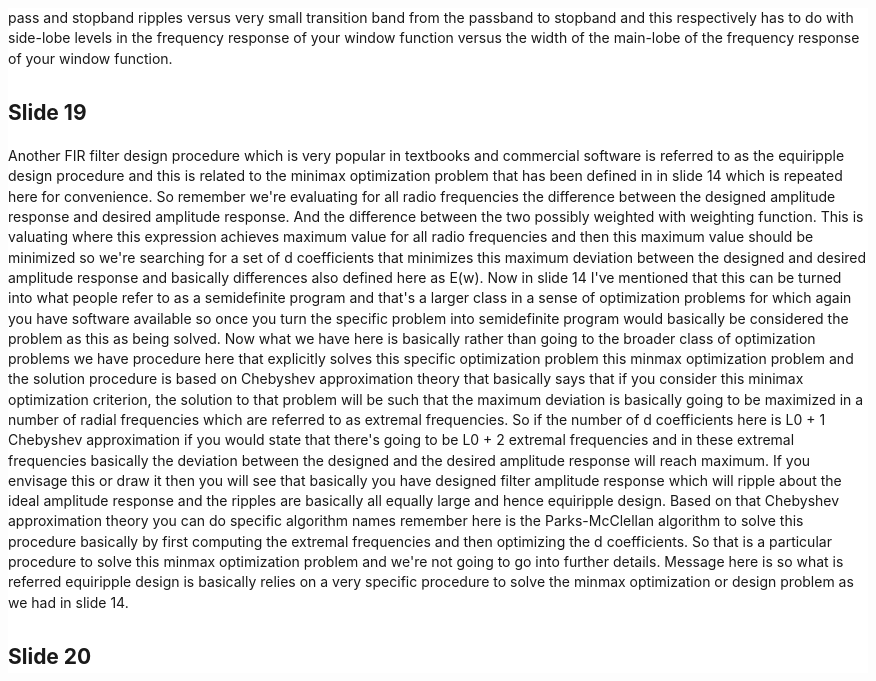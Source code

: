 pass and stopband ripples versus very small transition band from the
passband to stopband and this respectively has to do with side-lobe
levels in the frequency response of your window function versus the
width of the main-lobe of the frequency response of your window
function.

## Slide 19

Another FIR filter design procedure which is very popular in textbooks
and commercial software is referred to as the equiripple design
procedure and this is related to the minimax optimization problem that
has been defined in in slide 14 which is repeated here for convenience.
So remember we\'re evaluating for all radio frequencies the difference
between the designed amplitude response and desired amplitude response.
And the difference between the two possibly weighted with weighting
function. This is valuating where this expression achieves maximum value
for all radio frequencies and then this maximum value should be
minimized so we\'re searching for a set of d coefficients that minimizes
this maximum deviation between the designed and desired amplitude
response and basically differences also defined here as E(w). Now in
slide 14 I\'ve mentioned that this can be turned into what people refer
to as a semidefinite program and that\'s a larger class in a sense of
optimization problems for which again you have software available so
once you turn the specific problem into semidefinite program would
basically be considered the problem as this as being solved. Now what we
have here is basically rather than going to the broader class of
optimization problems we have procedure here that explicitly solves this
specific optimization problem this minmax optimization problem and the
solution procedure is based on Chebyshev approximation theory that
basically says that if you consider this minimax optimization criterion,
the solution to that problem will be such that the maximum deviation is
basically going to be maximized in a number of radial frequencies which
are referred to as extremal frequencies. So if the number of d
coefficients here is L0 + 1 Chebyshev approximation if you would state
that there\'s going to be L0 + 2 extremal frequencies and in these
extremal frequencies basically the deviation between the designed and
the desired amplitude response will reach maximum. If you envisage this
or draw it then you will see that basically you have designed filter
amplitude response which will ripple about the ideal amplitude response
and the ripples are basically all equally large and hence equiripple
design. Based on that Chebyshev approximation theory you can do specific
algorithm names remember here is the Parks-McClellan algorithm to solve
this procedure basically by first computing the extremal frequencies and
then optimizing the d coefficients. So that is a particular procedure to
solve this minmax optimization problem and we\'re not going to go into
further details. Message here is so what is referred equiripple design
is basically relies on a very specific procedure to solve the minmax
optimization or design problem as we had in slide 14.

## Slide 20
